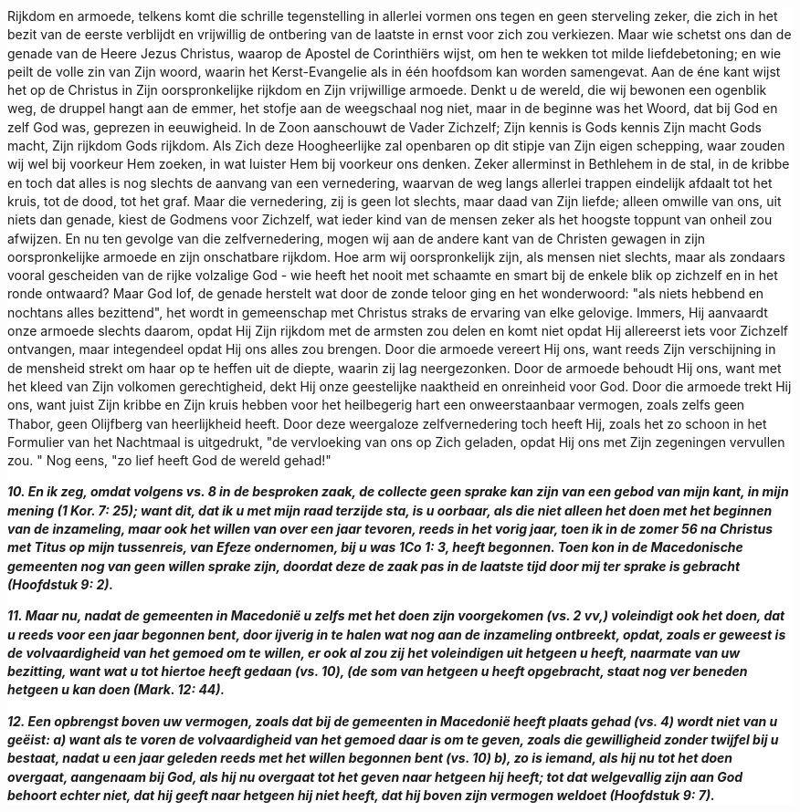 Rijkdom en armoede, telkens komt die schrille tegenstelling in allerlei vormen ons tegen en geen sterveling zeker, die zich in het bezit van de eerste verblijdt en vrijwillig de ontbering van de laatste in ernst voor zich zou verkiezen. Maar wie schetst ons dan de genade van de Heere Jezus Christus, waarop de Apostel de Corinthiërs wijst, om hen te wekken tot milde liefdebetoning; en wie peilt de volle zin van Zijn woord, waarin het Kerst-Evangelie als in één hoofdsom kan worden samengevat. Aan de éne kant wijst het op de Christus in Zijn oorspronkelijke rijkdom en Zijn vrijwillige armoede. Denkt u de wereld, die wij bewonen een ogenblik weg, de druppel hangt aan de emmer, het stofje aan de weegschaal nog niet, maar in de beginne was het Woord, dat bij God en zelf God was, geprezen in eeuwigheid. In de Zoon aanschouwt de Vader Zichzelf; Zijn kennis is Gods kennis Zijn macht Gods macht, Zijn rijkdom Gods rijkdom. Als Zich deze Hoogheerlijke zal openbaren op dit stipje van Zijn eigen schepping, waar zouden wij wel bij voorkeur Hem zoeken, in wat luister Hem bij voorkeur ons denken. Zeker allerminst in Bethlehem in de stal, in de kribbe en toch dat alles is nog slechts de aanvang van een vernedering, waarvan de weg langs allerlei trappen eindelijk afdaalt tot het kruis, tot de dood, tot het graf. Maar die vernedering, zij is geen lot slechts, maar daad van Zijn liefde; alleen omwille van ons, uit niets dan genade, kiest de Godmens voor Zichzelf, wat ieder kind van de mensen zeker als het hoogste toppunt van onheil zou afwijzen. En nu ten gevolge van die zelfvernedering, mogen wij aan de andere kant van de Christen gewagen in zijn oorspronkelijke armoede en zijn onschatbare rijkdom. Hoe arm wij oorspronkelijk zijn, als mensen niet slechts, maar als zondaars vooral gescheiden van de rijke volzalige God - wie heeft het nooit met schaamte en smart bij de enkele blik op zichzelf en in het ronde ontwaard? Maar God lof, de genade herstelt wat door de zonde teloor ging en het wonderwoord: "als niets hebbend en nochtans alles bezittend", het wordt in gemeenschap met Christus straks de ervaring van elke gelovige. Immers, Hij aanvaardt onze armoede slechts daarom, opdat Hij Zijn rijkdom met de armsten zou delen en komt niet opdat Hij allereerst iets voor Zichzelf ontvangen, maar integendeel opdat Hij ons alles zou brengen. Door die armoede vereert Hij ons, want reeds Zijn verschijning in de mensheid strekt om haar op te heffen uit de diepte, waarin zij lag neergezonken. Door de armoede behoudt Hij ons, want met het kleed van Zijn volkomen gerechtigheid, dekt Hij onze geestelijke naaktheid en onreinheid voor God. Door die armoede trekt Hij ons, want juist Zijn kribbe en Zijn kruis hebben voor het heilbegerig hart een onweerstaanbaar vermogen, zoals zelfs geen Thabor, geen Olijfberg van heerlijkheid heeft. Door deze weergaloze zelfvernedering toch heeft Hij, zoals het zo schoon in het Formulier van het Nachtmaal is uitgedrukt, "de vervloeking van ons op Zich geladen, opdat Hij ons met Zijn zegeningen vervullen zou. " Nog eens, "zo lief heeft God de wereld gehad!"

***10. En ik zeg, omdat volgens vs. 8 in de besproken zaak, de collecte geen sprake kan zijn van een gebod van mijn kant, in mijn mening (1 Kor. 7: 25); want dit, dat ik u met mijn raad terzijde sta, is u oorbaar, als die niet alleen het doen met het beginnen van de inzameling, maar ook het willen van over een jaar tevoren, reeds in het vorig jaar, toen ik in de zomer 56 na Christus met Titus op mijn tussenreis, van Efeze ondernomen, bij u was 1Co 1: 3, heeft begonnen. Toen kon in de Macedonische gemeenten nog van geen willen sprake zijn, doordat deze de zaak pas in de laatste tijd door mij ter sprake is gebracht (Hoofdstuk 9: 2).***

***11. Maar nu, nadat de gemeenten in Macedonië u zelfs met het doen zijn voorgekomen (vs. 2 vv,) voleindigt ook het doen, dat u reeds voor een jaar begonnen bent, door ijverig in te halen wat nog aan de inzameling ontbreekt, opdat, zoals er geweest is de volvaardigheid van het gemoed om te willen, er ook al zou zij het voleindigen uit hetgeen u heeft, naarmate van uw bezitting, want wat u tot hiertoe heeft gedaan (vs. 10), (de som van hetgeen u heeft opgebracht, staat nog ver beneden hetgeen u kan doen (Mark. 12: 44).***

***12. Een opbrengst boven uw vermogen, zoals dat bij de gemeenten in Macedonië heeft plaats gehad (vs. 4) wordt niet van u geëist: a) want als te voren de volvaardigheid van het gemoed daar is om te geven, zoals die gewilligheid zonder twijfel bij u bestaat, nadat u een jaar geleden reeds met het willen begonnen bent (vs. 10) b), zo is iemand, als hij nu tot het doen overgaat, aangenaam bij God, als hij nu overgaat tot het geven naar hetgeen hij heeft; tot dat welgevallig zijn aan God behoort echter niet, dat hij geeft naar hetgeen hij niet heeft, dat hij boven zijn vermogen weldoet (Hoofdstuk 9: 7).***
